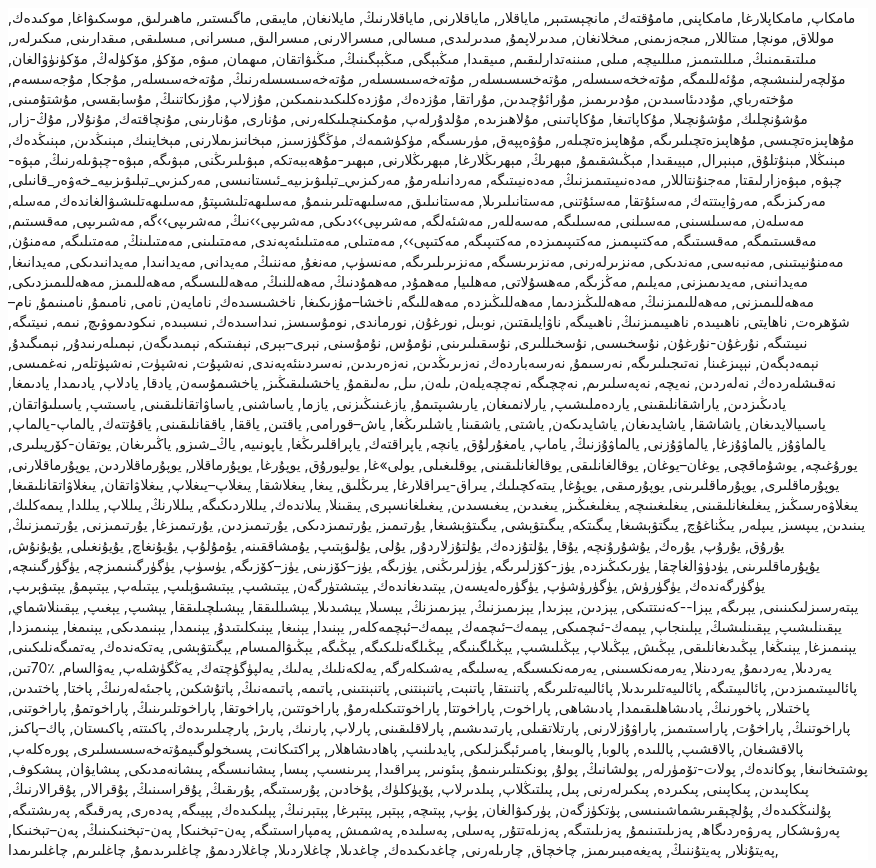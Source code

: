 مامكاپ, مامكاپلارغا, مامكاپنى, مامۇقتەك, مانچېستىېر, ماياقلار, ماياقلارنى, ماياقلارنىڭ, مايلانغان, مايىقى, ماگىستىر, ماھىرلىق, موسكىۋاغا, موكىدەك, موللاق, مونچا, مىتاللار, مىجەزىمنى, مىخلانغان, مىدىرلاپمۇ, مىدىرلىدى, مىسالى, مىسرالارنى, مىسرالىق, مىسرانى, مىسلىقى, مىقدارىنى, مىكىرلەر, مىلتىقىمنىڭ, مىللىتىمىز, مىللىيچە, مىلى, مىننەتدارلىقىم, مىيقىدا, مىڭبېگى, مىڭبېگىنىڭ, مىڭىۋاتقان, مىھمان, مىۋە, مۆكۈ, مۆكۈلەڭ, مۆكۈنۈۋالغان, مۆلچەرلىنىشىچە, مۇئەللىمگە, مۇتەخخەسىسلەر, مۇتەخسسىسلەر, مۇتەخەسىسسلەر, مۇتەخەسىسسلەرنىڭ, مۇتەخەسىسلەر, مۇجكا, مۇجەسسەم, مۇختەرباي, مۇددىئاسىدىن, مۇدىرىمىز, مۇرائۇچىدىن, مۇراتقا, مۇزدەك, مۇزدەكلىكىدىنمىكىن, مۇزلاپ, مۇزىكاتنىڭ, مۇسابقسى, مۇشتۇمىنى, مۇشۇنچلىك, مۇشۇنچىلا, مۇكاپاتىغا, مۇكاپاتىنى, مۇلاھىزىدە, مۇلدۇرلەپ, مۇمكىنچىلىكلەرنى, مۇنارى, مۇنارىنى, مۇنچاقتەك, مۇنۇلار, مۇڭ-زار, مۇھاپىزەتچىسى, مۇھاپىزەتچىلىرىگە, مۇھاپىزەتچىلەر, مۇۋەپپەق, مۈرىسىگە, مۈكۈشمەك, مۈڭگۈزسىز, مېخانىزىملارنى, مېخاينىك, مېنىڭدىن, مېنىڭدەك, مېنىڭلا, مېنۇتلۇق, مېنېرال, مېيىقىدا, مېڭىشقىمۇ, مېھرىڭ, مېھرىڭلارغا, مېھرىڭلارنى, مېھىر-مۇھەببەتكە, مېۋىلىرىڭنى, مېۋىگە, مېۋە-چېۋىلەرنىڭ, مېۋە-چېۋە, مېۋەزارلىقتا, مەجنۇنتاللار, مەدەنىيىتىمىزنىڭ, مەدەنيىتىگە, مەردانىلەرمۇ, مەركىزىي_تېلىۋىزىيە_ئىستانىسى, مەركىزىي_تېلىۋىزىيە_خەۋەر_قانىلى, مەركىزىگە, مەرۋايىتتەك, مەسئۇتقا, مەسئۇتنى, مەستانىلىرىلا, مەستانىلىق, مەسلىھەتلىرىنىمۇ, مەسلىھەتلىشىپتۇ, مەسلىھەتلىشىۋالغاندەك, مەسلە, مەسلەن, مەسىلسىنى, مەسىلنى, مەسىلىگە, مەسەللەر, مەشئەلگە, مەشرىپى››دىكى, مەشرىپى››نىڭ, مەشرىپى››گە, مەشىرىپى, مەقسىتىم, مەقسىتىمگە, مەقسىتىگە, مەكتىپىمىز, مەكتىپىمىزدە, مەكتىپىگە, مەكتىپى››, مەمتىلى, مەمتىلىئەپەندى, مەمتىلىنى, مەمتىلىنڭ, مەمتىلىگە, مەمنۇن, مەمنۇنيىتىنى, مەنبەسى, مەندىكى, مەنزىرلەرنى, مەنزىرىسىگە, مەنزىرىلىرىگە, مەنسۈپ, مەنغۇ, مەننىڭ, مەيدانى, مەيدانىدا, مەيدانىدىكى, مەيدانىغا, مەيدانىنى, مەيدىمىزنى, مەيلىم, مەڭزىگە, مەھسۇلاتى, مەھلىيا, مەھمۇد, مەھمۇدنىڭ, مەھەللنىڭ, مەھەللىسىگە, مەھەللىمىز, مەھەللىمىزدىكى, مەھەللىمىزنى, مەھەللىمىزنىڭ, مەھەللىڭىزدىما, مەھەللىڭىزدە, مەھەللىگە, ناخشا–مۇزىكىغا, ناخشىسىدەك, نامايەن, نامى, نامىمۇ, نامىنىمۇ, نام–شۆھرەت, ناھايتى, ناھىيىدە, ناھىيىمىزنىڭ, ناھىيىگە, ناۋايلىقتىن, نوبىل, نورغۇن, نورماندى, نومۇسىسز, نىداسىدەك, نىسبىدە, نىكودىموۋىچ, نىمە, نىيتىگە, نىيىتىگە, نۇرغۇن-نۇرغۇن, نۇسخىسىى, نۇسخىللىرى, نۇسقىلىرىنى, نۇمۇس, نۇمۇسنى, نېرى–بېرى, نېفىتىكە, نېمىدىگەن, نېمىلەرنىدۇر, نېمىگىدۇ, نېمەدېگەن, نېپىزغىنا, نەتىجىلىرىگە, نەرسىمۇ, نەرسەباردەك, نەزىرىڭدىن, نەزەرىدىن, نەسردىنئەپەندى, نەشپۇت, نەشپۈت, نەشپۈتلەر, نەغمىسى, نەقىشلەردەك, نەلەردىن, نەيچە, نەپەسلىرىم, نەچچىگە, نەچچەيلەن, ىلەن, ىىل, ىەلىقمۇ, ياخشىلىقىڭىز, ياخشىمۇسەن, يادقا, يادلاپ, يادىمدا, يادىمغا, يادىڭىزدىن, ياراشقانلىقىنى, ياردەملىشىپ, يارلانمىغان, يارىشىپتىمۇ, يازغىنىڭىزنى, يازما, ياساشنى, ياساۋاتقانلىقىنى, ياسىتىپ, ياسىلىۋاتقان, ياسىيالايدىغان, ياشاشقا, ياشايدىغان, ياشايدىكەن, ياشتى, ياشقىنا, ياشلىرىڭغا, ياش–قورامى, ياقتىن, ياققا, ياققانلىقىنى, ياقۇتتەك, يالماپ-يالماپ, يالماۋۇز, يالماۋۇزغا, يالماۋۇزنى, يالماۋۇزنىڭ, ياماپ, يامغۇرلۇق, يانچە, ياپراقتەك, ياپراقلىرىڭغا, ياپونىيە, ياڭ_شىزو, ياڭىرىغان, يوتقان-كۆرپىلىرى, يورۇغىچە, يوشۇماقچى, يوغان–يوغان, يوقالغانلىقى, يوقالغانلىقىنى, يوقلىغىلى, يولى»غا, يوليورۇق, يوپۇرغا, يوپۇرماقلار, يوپۇرماقلاردىن, يوپۇرماقلارنى, يوپۇرماقلىرى, يوپۇرماقلىرىنى, يوپۇرمىقى, يوپۇغا, يىتەكچىلىك, يىراق-يىراقلارغا, يىرىڭلىق, يىغا, يىغلاشقا, يىغلاپ–يىغلاپ, يىغلاۋاتقان, يىغلاۋاتقانلىقىغا, يىغلاۋەرسىڭىز, يىغلىغانلىقىنى, يىغلىغىنىچە, يىغلىغىڭىز, يىغىدىن, يىغىسىدىن, يىغىلغانسېرى, يىقىنلا, يىلاندەك, يىللاردىكىگە, يىللارنڭ, يىللاپ, يىللدا, يىمەكلىك, يىنىدىن, يىپسىز, يىپلەر, يىڭناغۇچ, يىگتۋېشىغا, يىگىتكە, يىگىتۋېشى, يىگىتۋېشىغا, يۇرتىمىز, يۇرتىمىزدىكى, يۇرتىمىزدىن, يۇرتىمىزغا, يۇرتىمىزنى, يۇرتىمىزنىڭ, يۇرۇق, يۇرۇپ, يۇرەك, يۇشۇرۇنچە, يۇقا, يۇلتۇزدەك, يۇلتۇزلاردۇر, يۇلى, يۇلىۋېتىپ, يۇمشاققىنە, يۇمۇلۇپ, يۇيۇنغاچ, يۇيۇنغىلى, يۇيۇنۇش, يۇپۇرماقلىرىنى, يۈدۈۋالغاچقا, يۈرىكىڭىزدە, يۈز-كۆزلىرىگە, يۈزلىرىڭنى, يۈزىگە, يۈز–كۆزىنى, يۈز–كۆزىگە, يۈسۈپ, يۈگۈرگىنىمىزچە, يۈگۈرگىنىچە, يۈگۈرگەندەك, يۈگۈرۈش, يۈگۈرۈشۈپ, يۈگۈرەلەيسەن, يېتىدىغاندەك, يېتىشتۈرگەن, يېتىشىپ, يېتىشىۋېلىپ, يېتىلەپ, يېتىپمۇ, يېتىۋېرىپ, يېتەرسىزلىكىنىنى, يېرىگە, يېزا--كەنىتتىكى, يېزدىن, يېزىدا, يېزىمىزنىڭ, يېزىمىزنڭ, يېسىلا, يېشىدىلا, يېشىللىققا, يېشىلچىلىققا, يېشىپ, يېغىپ, يېقىنلاشماي, يېقىنلىشىپ, يېقىنلىشىڭ, يېلىنجاپ, يېمەك-ئىچمىكى, يېمەك–ئىچمەك, يېمەك–ئېچمەكلەر, يېنىدا, يېنىغا, يېنىكلىتىدۇ, يېنىمدا, يېنىمدىكى, يېنىمغا, يېنىمىزدا, يېنىمىزغا, يېنىڭغا, يېڭىدىغانلىقى, يېڭىش, يېڭىلاپ, يېڭىلىشىپ, يېڭىلگىنىگە, يېڭىلگەنلىكىگە, يېڭىگە, يېڭىۋالمىسام, يېگىتۋېشى, يەتكەندەك, يەتمىگەنلىكىنى, يەردىلا, يەردىمۇ, يەردىنلا, يەرمەنكسىىنى, يەرمەنكىسىگە, يەسلىگە, يەشىكلەرگە, يەلكەنلىك, يەلىك, يەلپۈگۈچتەك, يەڭگۈشلەپ, يەۋالسام, ٪70تىن, پائالىيىتىمىزدىن, پائالىيىتىگە, پائالىيەتلىرىدىلا, پائالىيەتلىرىگە, پاتنىتقا, پاتنېت, پاتنېنتنى, پاتنېنتىنى, پاتىمە, پاتىمەنىڭ, پاتۇشكىن, پاجىئەلەرنىڭ, پاختا, پاختىدىن, پاختىلار, پاخورنىڭ, پادىشاھلىقىمدا, پادىشاھى, پاراخوت, پاراخوتتا, پاراخوتتىكىلەرمۇ, پاراخوتتىن, پاراخوتقا, پاراخوتلىرىنىڭ, پاراخوتمۇ, پاراخوتنى, پاراخوتنىڭ, پاراخۇت, پاراسىتىمىز, پاراۋۇزلارنى, پارتلاتقىلى, پارتىدىشىم, پارلاقلىقىنى, پارلاپ, پارنىك, پارىژ, پارچىلىرىدەك, پاكىتتە, پاكىستان, پاك–پاكىز, پالاقشىغان, پالاقشىپ, پاللىدە, پالوبا, پالوبىغا, پامىرئېگىزلىكى, پايدىلنىپ, پاھادىشاھلار, پراكتىكانت, پسىخولوگىيمۇتەخەسسىسلىرى, پورەكلەپ, پوشتىخانىغا, پوكاندەك, پولات-تۆمۈرلەر, پولشانىڭ, پولۇ, پونكىتلىرىنىمۇ, پىئونىر, پىراقىدا, پىرىنسىپ, پىسا, پىشانىسىگە, پىشانەمدىكى, پىشايۋان, پىشكوف, پىكاپىدىن, پىكاپىنى, پىكىردە, پىكىرلەرنى, پىل, پىلتىڭلاپ, پىلدىرلاپ, پۆپۈكلۈك, پۇخادىن, پۇرسىتىگە, پۇرىقىڭ, پۇقراسىنىڭ, پۇقرالار, پۇقرالارنىڭ, پۇلنىڭكىدەك, پۇلچېقىرىشماشىنىسى, پۈتكۈزگەن, پۈركىۋالغان, پۈپ, پېتىچە, پېتېر, پېتېرغا, پېتېرنىڭ, پېلىكىدەك, پېيىگە, پەدەرى, پەرقىگە, پەرىشتىگە, پەرۋىشكار, پەرۋەردىگاھ, پەزىلىتىنىمۇ, پەزىلىتىگە, پەزىلەتتۇر, پەسلى, پەسلىدە, پەشمىش, پەمپاراسىتىگە, پەن-تېخنىكا, پەن-تېخنىكىنىڭ, پەن–تېخنىكا, پەيتۇنلار, پەيتۇننىڭ, پەيغەمبىرىمىز, چاخچاق, چارىلەرنى, چاغدىكىدەك, چاغدىلا, چاغلاردىلا, چاغلاردىمۇ, چاغلىرىدىمۇ, چاغلىرىم, چاغلىرىمدا,
